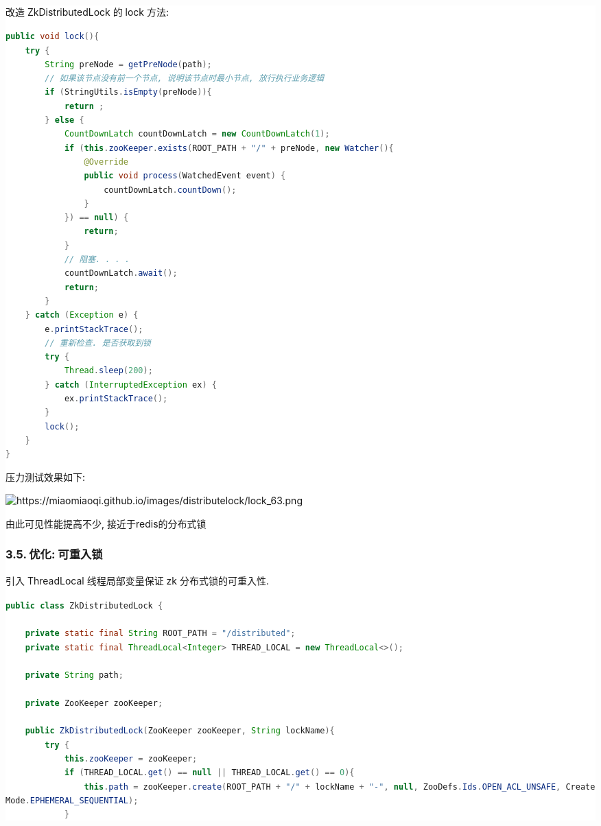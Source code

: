 

改造 ZkDistributedLock 的 lock 方法: 

```java
public void lock(){
    try {
        String preNode = getPreNode(path);
        // 如果该节点没有前一个节点, 说明该节点时最小节点, 放行执行业务逻辑
        if (StringUtils.isEmpty(preNode)){
            return ;
        } else {
            CountDownLatch countDownLatch = new CountDownLatch(1);
            if (this.zooKeeper.exists(ROOT_PATH + "/" + preNode, new Watcher(){
                @Override
                public void process(WatchedEvent event) {
                    countDownLatch.countDown();
                }
            }) == null) {
                return;
            }
            // 阻塞. . . . 
            countDownLatch.await();
            return;
        }
    } catch (Exception e) {
        e.printStackTrace();
        // 重新检查. 是否获取到锁
        try {
            Thread.sleep(200);
        } catch (InterruptedException ex) {
            ex.printStackTrace();
        }
        lock();
    }
}
```



压力测试效果如下: 

<img src="https://miaomiaoqi.github.io/images/distributelock/lock_63.png" alt="https://miaomiaoqi.github.io/images/distributelock/lock_63.png" />

由此可见性能提高不少, 接近于redis的分布式锁



### 3.5. 优化: 可重入锁

引入 ThreadLocal 线程局部变量保证 zk 分布式锁的可重入性. 

```java
public class ZkDistributedLock {

    private static final String ROOT_PATH = "/distributed";
    private static final ThreadLocal<Integer> THREAD_LOCAL = new ThreadLocal<>();

    private String path;

    private ZooKeeper zooKeeper;

    public ZkDistributedLock(ZooKeeper zooKeeper, String lockName){
        try {
            this.zooKeeper = zooKeeper;
            if (THREAD_LOCAL.get() == null || THREAD_LOCAL.get() == 0){
                this.path = zooKeeper.create(ROOT_PATH + "/" + lockName + "-", null, ZooDefs.Ids.OPEN_ACL_UNSAFE, CreateMode.EPHEMERAL_SEQUENTIAL);
            }
```